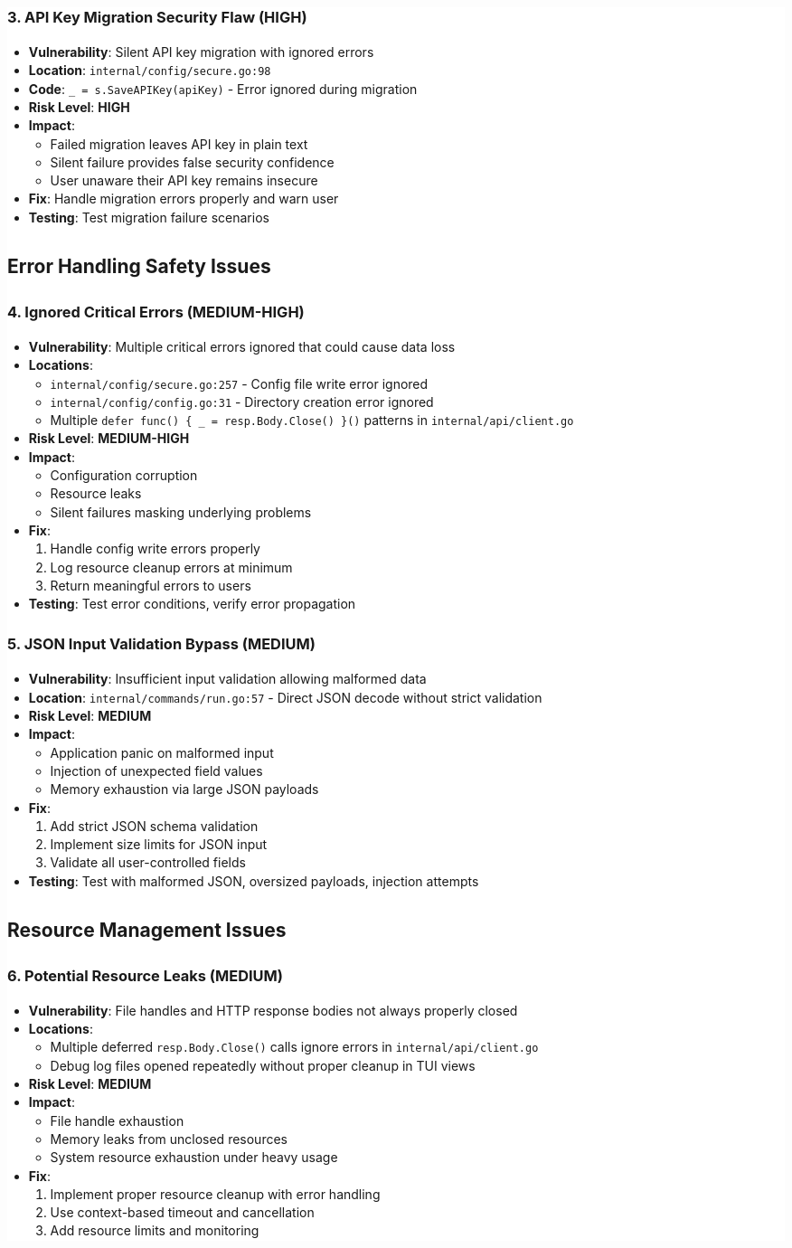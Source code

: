### 3. API Key Migration Security Flaw (HIGH)
- **Vulnerability**: Silent API key migration with ignored errors
- **Location**: `internal/config/secure.go:98`
- **Code**: `_ = s.SaveAPIKey(apiKey)` - Error ignored during migration
- **Risk Level**: **HIGH**
- **Impact**: 
  - Failed migration leaves API key in plain text
  - Silent failure provides false security confidence
  - User unaware their API key remains insecure
- **Fix**: Handle migration errors properly and warn user
- **Testing**: Test migration failure scenarios

## Error Handling Safety Issues

### 4. Ignored Critical Errors (MEDIUM-HIGH)
- **Vulnerability**: Multiple critical errors ignored that could cause data loss
- **Locations**:
  - `internal/config/secure.go:257` - Config file write error ignored
  - `internal/config/config.go:31` - Directory creation error ignored
  - Multiple `defer func() { _ = resp.Body.Close() }()` patterns in `internal/api/client.go`
- **Risk Level**: **MEDIUM-HIGH**
- **Impact**: 
  - Configuration corruption
  - Resource leaks
  - Silent failures masking underlying problems
- **Fix**: 
  1. Handle config write errors properly
  2. Log resource cleanup errors at minimum
  3. Return meaningful errors to users
- **Testing**: Test error conditions, verify error propagation

### 5. JSON Input Validation Bypass (MEDIUM)
- **Vulnerability**: Insufficient input validation allowing malformed data
- **Location**: `internal/commands/run.go:57` - Direct JSON decode without strict validation
- **Risk Level**: **MEDIUM**
- **Impact**: 
  - Application panic on malformed input
  - Injection of unexpected field values
  - Memory exhaustion via large JSON payloads
- **Fix**: 
  1. Add strict JSON schema validation
  2. Implement size limits for JSON input
  3. Validate all user-controlled fields
- **Testing**: Test with malformed JSON, oversized payloads, injection attempts

## Resource Management Issues

### 6. Potential Resource Leaks (MEDIUM)
- **Vulnerability**: File handles and HTTP response bodies not always properly closed
- **Locations**:
  - Multiple deferred `resp.Body.Close()` calls ignore errors in `internal/api/client.go`
  - Debug log files opened repeatedly without proper cleanup in TUI views
- **Risk Level**: **MEDIUM**
- **Impact**: 
  - File handle exhaustion
  - Memory leaks from unclosed resources
  - System resource exhaustion under heavy usage
- **Fix**: 
  1. Implement proper resource cleanup with error handling
  2. Use context-based timeout and cancellation
  3. Add resource limits and monitoring